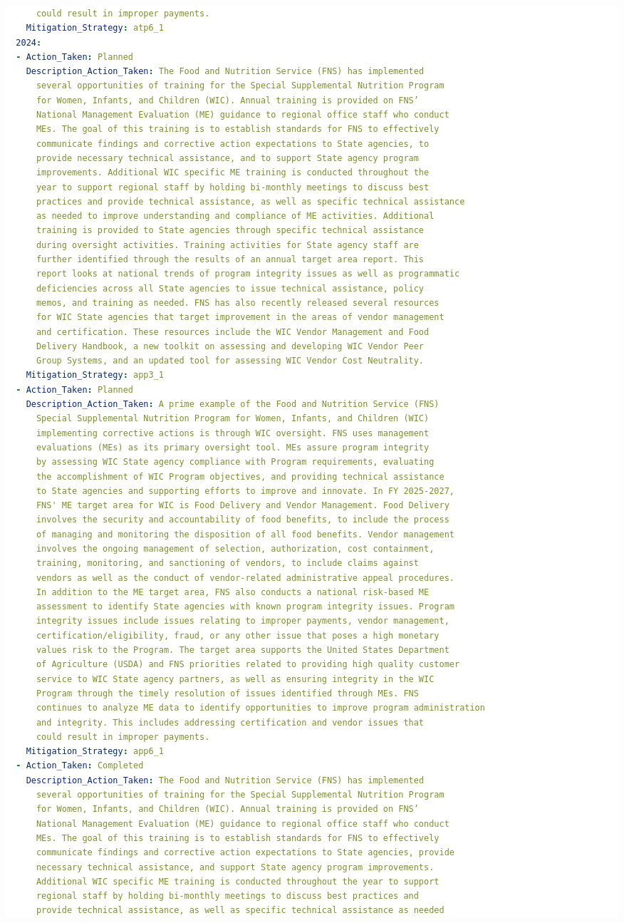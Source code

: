 ```yaml
      could result in improper payments.
    Mitigation_Strategy: atp6_1
  2024:
  - Action_Taken: Planned
    Description_Action_Taken: The Food and Nutrition Service (FNS) has implemented
      several opportunities of training for the Special Supplemental Nutrition Program
      for Women, Infants, and Children (WIC). Annual training is provided on FNS’
      National Management Evaluation (ME) guidance to regional office staff who conduct
      MEs. The goal of this training is to establish standards for FNS to effectively
      communicate findings and corrective action expectations to State agencies, to
      provide necessary technical assistance, and to support State agency program
      improvements. Additional WIC specific ME training is conducted throughout the
      year to support regional staff by holding bi-monthly meetings to discuss best
      practices and provide technical assistance, as well as specific technical assistance
      as needed to improve understanding and compliance of ME activities. Additional
      training is provided to State agencies through specific technical assistance
      during oversight activities. Training activities for State agency staff are
      further identified through the results of an annual target area report. This
      report looks at national trends of program integrity issues as well as programmatic
      deficiencies across all State agencies to issue technical assistance, policy
      memos, and training as needed. FNS has also recently released several resources
      for WIC State agencies that target improvement in the areas of vendor management
      and certification. These resources include the WIC Vendor Management and Food
      Delivery Handbook, a new toolkit on assessing and developing WIC Vendor Peer
      Group Systems, and an updated tool for assessing WIC Vendor Cost Neutrality.
    Mitigation_Strategy: app3_1
  - Action_Taken: Planned
    Description_Action_Taken: A prime example of the Food and Nutrition Service (FNS)
      Special Supplemental Nutrition Program for Women, Infants, and Children (WIC)
      implementing corrective actions is through WIC oversight. FNS uses management
      evaluations (MEs) as its primary oversight tool. MEs assure program integrity
      by assessing WIC State agency compliance with Program requirements, evaluating
      the accomplishment of WIC Program objectives, and providing technical assistance
      to State agencies and supporting efforts to improve and innovate. In FY 2025-2027,
      FNS' ME target area for WIC is Food Delivery and Vendor Management. Food Delivery
      involves the security and accountability of food benefits, to include the process
      of managing and monitoring the disposition of all food benefits. Vendor management
      involves the ongoing management of selection, authorization, cost containment,
      training, monitoring, and sanctioning of vendors, to include claims against
      vendors as well as the conduct of vendor-related administrative appeal procedures.
      In addition to the ME target area, FNS also conducts a national risk-based ME
      assessment to identify State agencies with known program integrity issues. Program
      integrity issues include issues relating to improper payments, vendor management,
      certification/eligibility, fraud, or any other issue that poses a high monetary
      values risk to the Program. The target area supports the United States Department
      of Agriculture (USDA) and FNS priorities related to providing high quality customer
      service to WIC State agency partners, as well as ensuring integrity in the WIC
      Program through the timely resolution of issues identified through MEs. FNS
      continues to analyze ME data to identify opportunities to improve program administration
      and integrity. This includes addressing certification and vendor issues that
      could result in improper payments.
    Mitigation_Strategy: app6_1
  - Action_Taken: Completed
    Description_Action_Taken: The Food and Nutrition Service (FNS) has implemented
      several opportunities of training for the Special Supplemental Nutrition Program
      for Women, Infants, and Children (WIC). Annual training is provided on FNS’
      National Management Evaluation (ME) guidance to regional office staff who conduct
      MEs. The goal of this training is to establish standards for FNS to effectively
      communicate findings and corrective action expectations to State agencies, provide
      necessary technical assistance, and support State agency program improvements.
      Additional WIC specific ME training is conducted throughout the year to support
      regional staff by holding bi-monthly meetings to discuss best practices and
      provide technical assistance, as well as specific technical assistance as needed
```